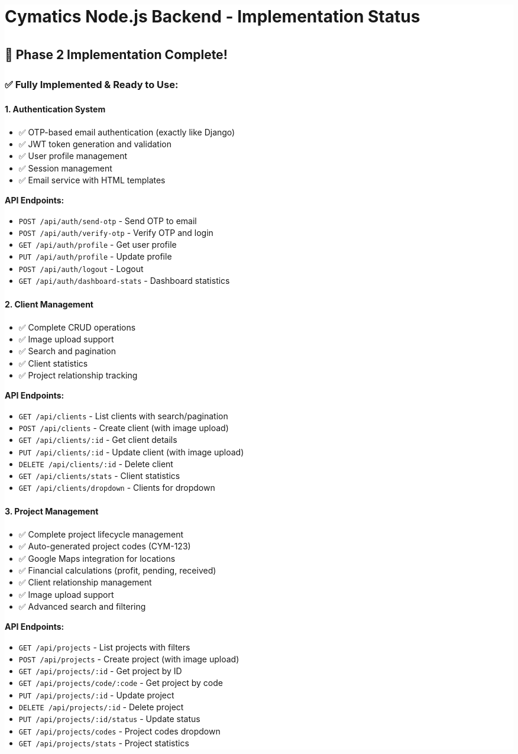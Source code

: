 # Cymatics Node.js Backend - Implementation Status

## 🎉 **Phase 2 Implementation Complete!**

### ✅ **Fully Implemented & Ready to Use:**

#### **1. Authentication System**
- ✅ OTP-based email authentication (exactly like Django)
- ✅ JWT token generation and validation
- ✅ User profile management
- ✅ Session management
- ✅ Email service with HTML templates

**API Endpoints:**
- `POST /api/auth/send-otp` - Send OTP to email
- `POST /api/auth/verify-otp` - Verify OTP and login
- `GET /api/auth/profile` - Get user profile
- `PUT /api/auth/profile` - Update profile
- `POST /api/auth/logout` - Logout
- `GET /api/auth/dashboard-stats` - Dashboard statistics

#### **2. Client Management**
- ✅ Complete CRUD operations
- ✅ Image upload support
- ✅ Search and pagination
- ✅ Client statistics
- ✅ Project relationship tracking

**API Endpoints:**
- `GET /api/clients` - List clients with search/pagination
- `POST /api/clients` - Create client (with image upload)
- `GET /api/clients/:id` - Get client details
- `PUT /api/clients/:id` - Update client (with image upload)
- `DELETE /api/clients/:id` - Delete client
- `GET /api/clients/stats` - Client statistics
- `GET /api/clients/dropdown` - Clients for dropdown

#### **3. Project Management**
- ✅ Complete project lifecycle management
- ✅ Auto-generated project codes (CYM-123)
- ✅ Google Maps integration for locations
- ✅ Financial calculations (profit, pending, received)
- ✅ Client relationship management
- ✅ Image upload support
- ✅ Advanced search and filtering

**API Endpoints:**
- `GET /api/projects` - List projects with filters
- `POST /api/projects` - Create project (with image upload)
- `GET /api/projects/:id` - Get project by ID
- `GET /api/projects/code/:code` - Get project by code
- `PUT /api/projects/:id` - Update project
- `DELETE /api/projects/:id` - Delete project
- `PUT /api/projects/:id/status` - Update status
- `GET /api/projects/codes` - Project codes dropdown
- `GET /api/projects/stats` - Project statistics
